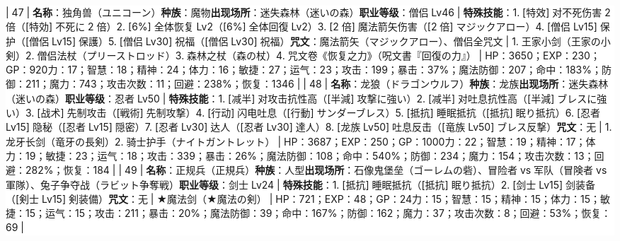 | 47   | **名称**：独角兽（ユニコーン）**种族**：魔物**出现场所**：迷失森林（迷いの森）**职业等级**：僧侣 Lv46                                                                                           | **特殊技能**：1. \[特效] 对不死伤害 2 倍（\[特効] 不死に 2 倍）2. \[6%] 全体恢复 Lv2（\[6%] 全体回復 Lv2）3. \[2 倍] 魔法箭矢伤害（\[2 倍] マジックアロー）4. \[僧侣 Lv15] 保护（\[僧侶 Lv15] 保護）5. \[僧侣 Lv30] 祝福（\[僧侶 Lv30] 祝福）**咒文**：魔法箭矢（マジックアロー）、僧侣全咒文                                                                                                                                                                                                                                                                                                                                                                                                                                                                                                                                                                                                                                                                                                                                                                                                                                                                               | 1. 王家小剑（王家の小剣）2. 僧侣法杖（プリーストロッド）3. 森林之杖（森の杖）4. 咒文卷《恢复之力》（呪文書『回復の力』）                                                                                                                                                                                                                                                                                    | HP：3650；EXP：230；GP：920力：17；智慧：18；精神：24；体力：16；敏捷：27；运气：23；攻击：199；暴击：37%；魔法防御：207；命中：183%；防御：211；魔力：743；攻击次数：11；回避：238%；恢复：1346              |
| 48   | **名称**：龙狼（ドラゴンウルフ）**种族**：龙族**出现场所**：迷失森林（迷いの森）**职业等级**：忍者 Lv50                                                                                         | **特殊技能**：1. \[减半] 对攻击抗性高（\[半減] 攻撃に強い）2. \[减半] 对吐息抗性高（\[半減] ブレスに強い）3. \[战术] 先制攻击（\[戦術] 先制攻撃）4. \[行动] 闪电吐息（\[行動] サンダーブレス）5. \[抵抗] 睡眠抵抗（\[抵抗] 眠り抵抗）6. \[忍者 Lv15] 隐秘（\[忍者 Lv15] 隠密）7. \[忍者 Lv30] 达人（\[忍者 Lv30] 達人）8. \[龙族 Lv50] 吐息反击（\[竜族 Lv50] ブレス反撃）**咒文**：无                                                                                                                                                                                                                                                                                                                                                                                                                                                                                                                                                                                                                                                                                                                                                                                      | 1. 龙牙长剑（竜牙の長剣）2. 骑士护手（ナイトガントレット）                                                                                                                                                                                                                                                                                                                                                  | HP：3687；EXP：250；GP：1000力：22；智慧：19；精神：17；体力：19；敏捷：23；运气：18；攻击：339；暴击：26%；魔法防御：108；命中：540%；防御：234；魔力：154；攻击次数：13；回避：282%；恢复：184              |
| 49   | **名称**：正规兵（正規兵）**种族**：人型**出现场所**：石像鬼堡垒（ゴーレムの砦）、冒险者 vs 军队（冒険者 vs 軍隊）、兔子争夺战（ラビット争奪戦）**职业等级**：剑士 Lv24                         | **特殊技能**：1. \[抵抗] 睡眠抵抗（\[抵抗] 眠り抵抗）2. \[剑士 Lv15] 剑装备（\[剣士 Lv15] 剣装備）**咒文**：无                                                                                                                                                                                                                                                                                                                                                                                                                                                                                                                                                                                                                                                                                                                                                                                                                                                                                                                                                                                                                                                              | ★魔法剑（★魔法の剣）                                                                                                                                                                                                                                                                                                                                                                                        | HP：721；EXP：48；GP：24力：15；智慧：15；精神：15；体力：15；敏捷：15；运气：15；攻击：211；暴击：20%；魔法防御：39；命中：167%；防御：162；魔力：37；攻击次数：8；回避：53%；恢复：69                       |
